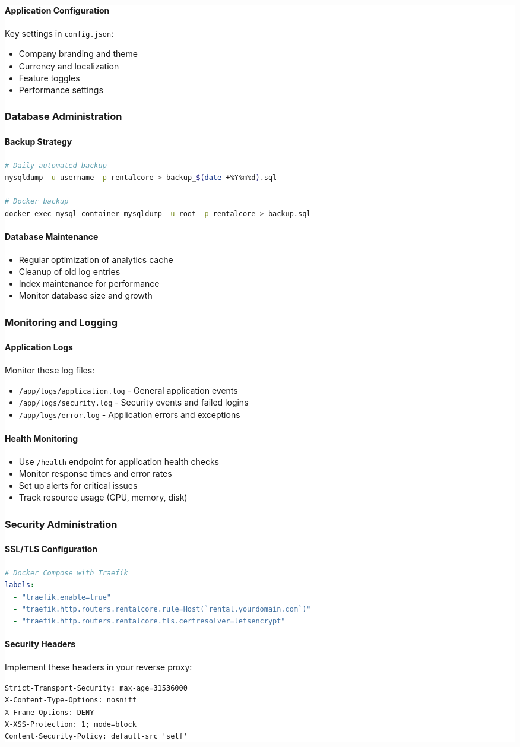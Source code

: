 #### Application Configuration
Key settings in `config.json`:
- Company branding and theme
- Currency and localization
- Feature toggles
- Performance settings

### Database Administration

#### Backup Strategy
```bash
# Daily automated backup
mysqldump -u username -p rentalcore > backup_$(date +%Y%m%d).sql

# Docker backup
docker exec mysql-container mysqldump -u root -p rentalcore > backup.sql
```

#### Database Maintenance
- Regular optimization of analytics cache
- Cleanup of old log entries
- Index maintenance for performance
- Monitor database size and growth

### Monitoring and Logging

#### Application Logs
Monitor these log files:
- `/app/logs/application.log` - General application events
- `/app/logs/security.log` - Security events and failed logins
- `/app/logs/error.log` - Application errors and exceptions

#### Health Monitoring
- Use `/health` endpoint for application health checks
- Monitor response times and error rates
- Set up alerts for critical issues
- Track resource usage (CPU, memory, disk)

### Security Administration

#### SSL/TLS Configuration
```yaml
# Docker Compose with Traefik
labels:
  - "traefik.enable=true"
  - "traefik.http.routers.rentalcore.rule=Host(`rental.yourdomain.com`)"
  - "traefik.http.routers.rentalcore.tls.certresolver=letsencrypt"
```

#### Security Headers
Implement these headers in your reverse proxy:
```
Strict-Transport-Security: max-age=31536000
X-Content-Type-Options: nosniff
X-Frame-Options: DENY
X-XSS-Protection: 1; mode=block
Content-Security-Policy: default-src 'self'
```
